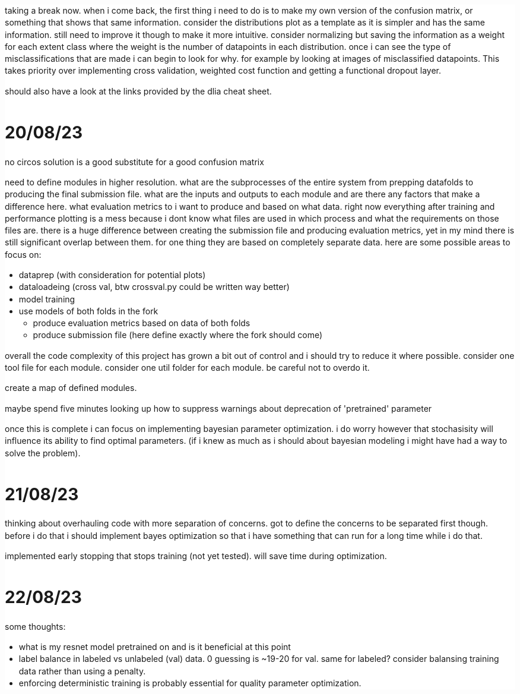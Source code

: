 taking a break now. when i come back, the first thing i need to do is to make my own version of the confusion matrix, or something that shows that same information. consider the distributions plot as a template as it is simpler and has the same information. still need to improve it though to make it more intuitive. consider normalizing but saving the information as a weight for each extent class where the weight is the number of datapoints in each distribution. once i can see the type of misclassifications that are made i can begin to look for why. for example by looking at images of misclassified datapoints. This takes priority over implementing cross validation, weighted cost function and getting a functional dropout layer.

should also have a look at the links provided by the dlia cheat sheet.

# 20/08/23
no circos solution is a good substitute for a good confusion matrix

need to define modules in higher resolution. what are the subprocesses of the entire system from prepping datafolds to producing the final submission file. what are the inputs and outputs to each module and are there any factors that make a difference here. what evaluation metrics to i want to produce and based on what data. right now everything after training and performance plotting is a mess because i dont know what files are used in which process and what the requirements on those files are. there is a huge difference between creating the submission file and producing evaluation metrics, yet in my mind there is still significant overlap between them. for one thing they are based on completely separate data. here are some possible areas to focus on:
* dataprep (with consideration for potential plots)
* dataloadeing (cross val, btw crossval.py could be written way better)
* model training
* use models of both folds in the fork
    - produce evaluation metrics based on data of both folds
    - produce submission file
    (here define exactly where the fork should come)


overall the code complexity of this project has grown a bit out of control and i should try to reduce it where possible. consider one tool file for each module. consider one util folder for each module. be careful not to overdo it.

create a map of defined modules.

maybe spend five minutes looking up how to suppress warnings about deprecation of 'pretrained' parameter

once this is complete i can focus on implementing bayesian parameter optimization. i do worry however that stochasisity will influence its ability to find optimal parameters. (if i knew as much as i should about bayesian modeling i might have had a way to solve the problem).

# 21/08/23
thinking about overhauling code with more separation of concerns. got to define the concerns to be separated first though. before i do that i should implement bayes optimization so that i have something that can run for a long time while i do that.

implemented early stopping that stops training (not yet tested). will save time during optimization.

# 22/08/23
some thoughts:
- what is my resnet model pretrained on and is it beneficial at this point
- label balance in labeled vs unlabeled (val) data. 0 guessing is ~19-20 for val. same for labeled? consider balansing training data rather than using a penalty.
- enforcing deterministic training is probably essential for quality parameter optimization.
